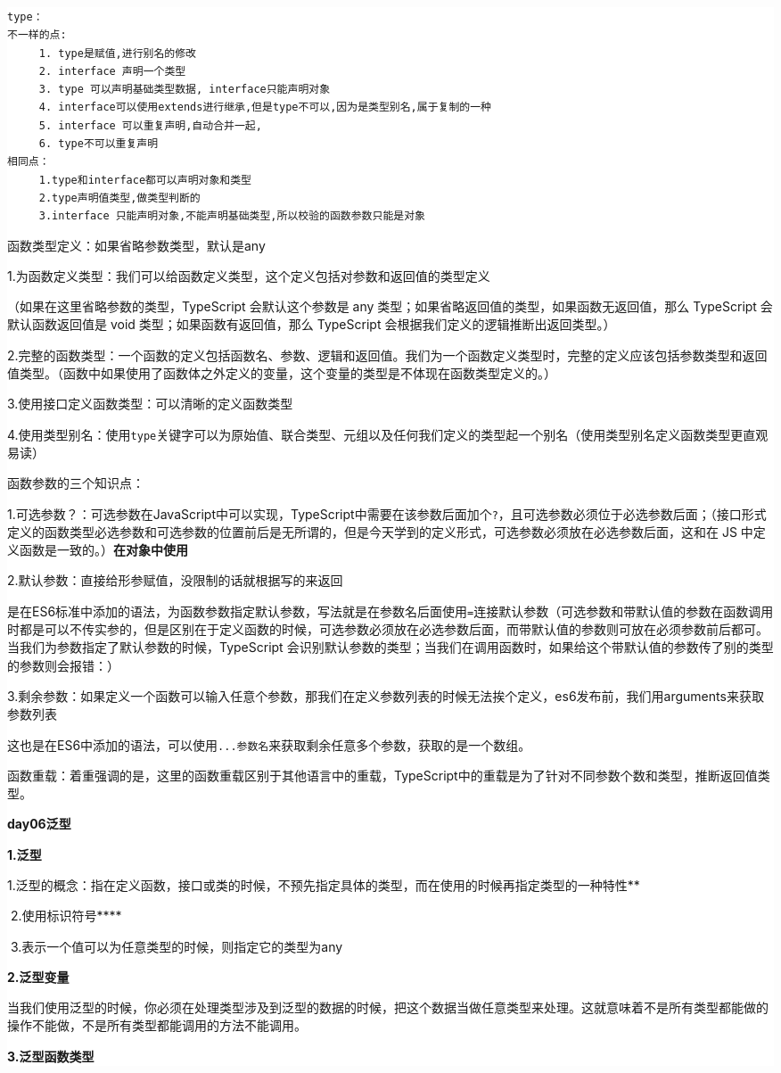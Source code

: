 ```
type：
不一样的点: 
     1. type是赋值,进行别名的修改
 	 2. interface 声明一个类型
     3. type 可以声明基础类型数据, interface只能声明对象
     4. interface可以使用extends进行继承,但是type不可以,因为是类型别名,属于复制的一种
     5. interface 可以重复声明,自动合并一起,
     6. type不可以重复声明
相同点：
	 1.type和interface都可以声明对象和类型
	 2.type声明值类型,做类型判断的
	 3.interface 只能声明对象,不能声明基础类型,所以校验的函数参数只能是对象
```

函数类型定义：如果省略参数类型，默认是any

1.为函数定义类型：我们可以给函数定义类型，这个定义包括对参数和返回值的类型定义

（如果在这里省略参数的类型，TypeScript 会默认这个参数是 any 类型；如果省略返回值的类型，如果函数无返回值，那么 TypeScript 会默认函数返回值是 void 类型；如果函数有返回值，那么 TypeScript 会根据我们定义的逻辑推断出返回类型。）

2.完整的函数类型：一个函数的定义包括函数名、参数、逻辑和返回值。我们为一个函数定义类型时，完整的定义应该包括参数类型和返回值类型。（函数中如果使用了函数体之外定义的变量，这个变量的类型是不体现在函数类型定义的。）

3.使用接口定义函数类型：可以清晰的定义函数类型

4.使用类型别名：使用`type`关键字可以为原始值、联合类型、元组以及任何我们定义的类型起一个别名（使用类型别名定义函数类型更直观易读）

函数参数的三个知识点：

1.可选参数？：可选参数在JavaScript中可以实现，TypeScript中需要在该参数后面加个`?`，且可选参数必须位于必选参数后面；（接口形式定义的函数类型必选参数和可选参数的位置前后是无所谓的，但是今天学到的定义形式，可选参数必须放在必选参数后面，这和在 JS 中定义函数是一致的。）**在对象中使用**

2.默认参数：直接给形参赋值，没限制的话就根据写的来返回

是在ES6标准中添加的语法，为函数参数指定默认参数，写法就是在参数名后面使用`=`连接默认参数（可选参数和带默认值的参数在函数调用时都是可以不传实参的，但是区别在于定义函数的时候，可选参数必须放在必选参数后面，而带默认值的参数则可放在必须参数前后都可。当我们为参数指定了默认参数的时候，TypeScript 会识别默认参数的类型；当我们在调用函数时，如果给这个带默认值的参数传了别的类型的参数则会报错：）

3.剩余参数：如果定义一个函数可以输入任意个参数，那我们在定义参数列表的时候无法挨个定义，es6发布前，我们用arguments来获取参数列表

这也是在ES6中添加的语法，可以使用`...参数名`来获取剩余任意多个参数，获取的是一个数组。

函数重载：着重强调的是，这里的函数重载区别于其他语言中的重载，TypeScript中的重载是为了针对不同参数个数和类型，推断返回值类型。

**day06泛型**

**1.泛型**

​       1.泛型的概念：指在定义函数，接口或类的时候，不预先指定具体的类型，而在使用的时候再指定类型的一种特性**

​       2.使用标识符号**<T>**

​       3.表示一个值可以为任意类型的时候，则指定它的类型为any

**2.泛型变量**

当我们使用泛型的时候，你必须在处理类型涉及到泛型的数据的时候，把这个数据当做任意类型来处理。这就意味着不是所有类型都能做的操作不能做，不是所有类型都能调用的方法不能调用。

**3.泛型函数类型**
